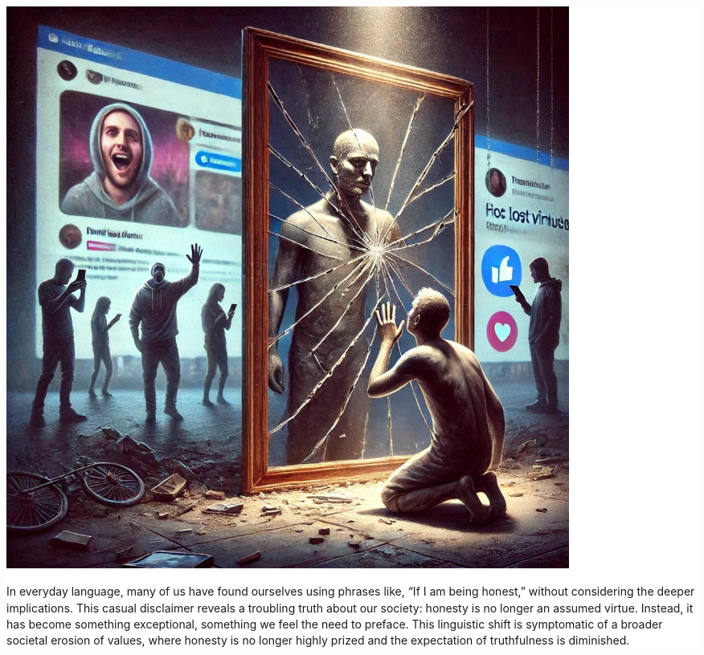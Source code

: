 <img src="/visuals/commentary/moral_decay/2.jpg" alt="We asked AI to clean up its own bias. AI: displays self-reflective existential crisis meme" width="700" height="700">

In everyday language, many of us have found ourselves using phrases like, “If I am being honest,” without considering the deeper implications. This casual disclaimer reveals a troubling truth about our society: honesty is no longer an assumed virtue. Instead, it has become something exceptional, something we feel the need to preface. This linguistic shift is symptomatic of a broader societal erosion of values, where honesty is no longer highly prized and the expectation of truthfulness is diminished.
